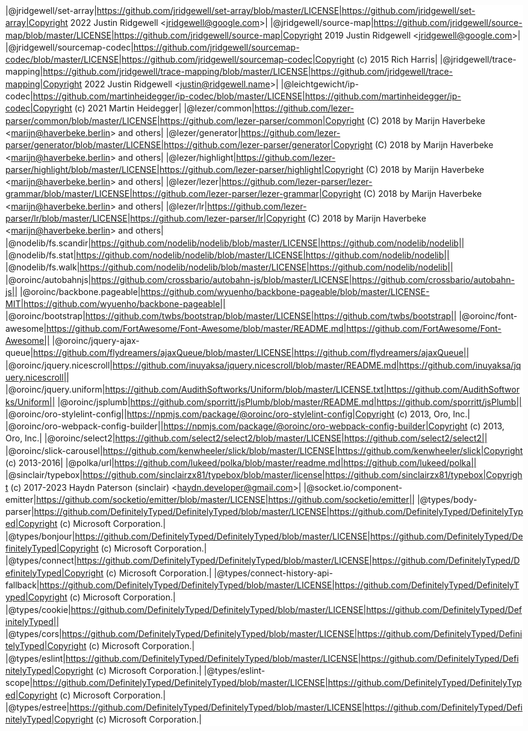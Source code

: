 |@jridgewell/set-array|https://github.com/jridgewell/set-array/blob/master/LICENSE|https://github.com/jridgewell/set-array|Copyright 2022 Justin Ridgewell &lt;jridgewell@google.com&gt;|
|@jridgewell/source-map|https://github.com/jridgewell/source-map/blob/master/LICENSE|https://github.com/jridgewell/source-map|Copyright 2019 Justin Ridgewell &lt;jridgewell@google.com&gt;|
|@jridgewell/sourcemap-codec|https://github.com/jridgewell/sourcemap-codec/blob/master/LICENSE|https://github.com/jridgewell/sourcemap-codec|Copyright (c) 2015 Rich Harris|
|@jridgewell/trace-mapping|https://github.com/jridgewell/trace-mapping/blob/master/LICENSE|https://github.com/jridgewell/trace-mapping|Copyright 2022 Justin Ridgewell &lt;justin@ridgewell.name&gt;|
|@leichtgewicht/ip-codec|https://github.com/martinheidegger/ip-codec/blob/master/LICENSE|https://github.com/martinheidegger/ip-codec|Copyright (c) 2021 Martin Heidegger|
|@lezer/common|https://github.com/lezer-parser/common/blob/master/LICENSE|https://github.com/lezer-parser/common|Copyright (C) 2018 by Marijn Haverbeke &lt;marijn@haverbeke.berlin&gt; and others|
|@lezer/generator|https://github.com/lezer-parser/generator/blob/master/LICENSE|https://github.com/lezer-parser/generator|Copyright (C) 2018 by Marijn Haverbeke &lt;marijn@haverbeke.berlin&gt; and others|
|@lezer/highlight|https://github.com/lezer-parser/highlight/blob/master/LICENSE|https://github.com/lezer-parser/highlight|Copyright (C) 2018 by Marijn Haverbeke &lt;marijn@haverbeke.berlin&gt; and others|
|@lezer/lezer|https://github.com/lezer-parser/lezer-grammar/blob/master/LICENSE|https://github.com/lezer-parser/lezer-grammar|Copyright (C) 2018 by Marijn Haverbeke &lt;marijn@haverbeke.berlin&gt; and others|
|@lezer/lr|https://github.com/lezer-parser/lr/blob/master/LICENSE|https://github.com/lezer-parser/lr|Copyright (C) 2018 by Marijn Haverbeke &lt;marijn@haverbeke.berlin&gt; and others|
|@nodelib/fs.scandir|https://github.com/nodelib/nodelib/blob/master/LICENSE|https://github.com/nodelib/nodelib||
|@nodelib/fs.stat|https://github.com/nodelib/nodelib/blob/master/LICENSE|https://github.com/nodelib/nodelib||
|@nodelib/fs.walk|https://github.com/nodelib/nodelib/blob/master/LICENSE|https://github.com/nodelib/nodelib||
|@oroinc/autobahnjs|https://github.com/crossbario/autobahn-js/blob/master/LICENSE|https://github.com/crossbario/autobahn-js||
|@oroinc/backbone.pageable|https://github.com/wyuenho/backbone-pageable/blob/master/LICENSE-MIT|https://github.com/wyuenho/backbone-pageable||
|@oroinc/bootstrap|https://github.com/twbs/bootstrap/blob/master/LICENSE|https://github.com/twbs/bootstrap||
|@oroinc/font-awesome|https://github.com/FortAwesome/Font-Awesome/blob/master/README.md|https://github.com/FortAwesome/Font-Awesome||
|@oroinc/jquery-ajax-queue|https://github.com/flydreamers/ajaxQueue/blob/master/LICENSE|https://github.com/flydreamers/ajaxQueue||
|@oroinc/jquery.nicescroll|https://github.com/inuyaksa/jquery.nicescroll/blob/master/README.md|https://github.com/inuyaksa/jquery.nicescroll||
|@oroinc/jquery.uniform|https://github.com/AudithSoftworks/Uniform/blob/master/LICENSE.txt|https://github.com/AudithSoftworks/Uniform||
|@oroinc/jsplumb|https://github.com/sporritt/jsPlumb/blob/master/README.md|https://github.com/sporritt/jsPlumb||
|@oroinc/oro-stylelint-config||https://npmjs.com/package/@oroinc/oro-stylelint-config|Copyright (c) 2013, Oro, Inc.|
|@oroinc/oro-webpack-config-builder||https://npmjs.com/package/@oroinc/oro-webpack-config-builder|Copyright (c) 2013, Oro, Inc.|
|@oroinc/select2|https://github.com/select2/select2/blob/master/LICENSE|https://github.com/select2/select2||
|@oroinc/slick-carousel|https://github.com/kenwheeler/slick/blob/master/LICENSE|https://github.com/kenwheeler/slick|Copyright (c) 2013-2016|
|@polka/url|https://github.com/lukeed/polka/blob/master/readme.md|https://github.com/lukeed/polka||
|@sinclair/typebox|https://github.com/sinclairzx81/typebox/blob/master/license|https://github.com/sinclairzx81/typebox|Copyright (c) 2017-2023 Haydn Paterson (sinclair) &lt;haydn.developer@gmail.com&gt;|
|@socket.io/component-emitter|https://github.com/socketio/emitter/blob/master/LICENSE|https://github.com/socketio/emitter||
|@types/body-parser|https://github.com/DefinitelyTyped/DefinitelyTyped/blob/master/LICENSE|https://github.com/DefinitelyTyped/DefinitelyTyped|Copyright (c) Microsoft Corporation.|
|@types/bonjour|https://github.com/DefinitelyTyped/DefinitelyTyped/blob/master/LICENSE|https://github.com/DefinitelyTyped/DefinitelyTyped|Copyright (c) Microsoft Corporation.|
|@types/connect|https://github.com/DefinitelyTyped/DefinitelyTyped/blob/master/LICENSE|https://github.com/DefinitelyTyped/DefinitelyTyped|Copyright (c) Microsoft Corporation.|
|@types/connect-history-api-fallback|https://github.com/DefinitelyTyped/DefinitelyTyped/blob/master/LICENSE|https://github.com/DefinitelyTyped/DefinitelyTyped|Copyright (c) Microsoft Corporation.|
|@types/cookie|https://github.com/DefinitelyTyped/DefinitelyTyped/blob/master/LICENSE|https://github.com/DefinitelyTyped/DefinitelyTyped||
|@types/cors|https://github.com/DefinitelyTyped/DefinitelyTyped/blob/master/LICENSE|https://github.com/DefinitelyTyped/DefinitelyTyped|Copyright (c) Microsoft Corporation.|
|@types/eslint|https://github.com/DefinitelyTyped/DefinitelyTyped/blob/master/LICENSE|https://github.com/DefinitelyTyped/DefinitelyTyped|Copyright (c) Microsoft Corporation.|
|@types/eslint-scope|https://github.com/DefinitelyTyped/DefinitelyTyped/blob/master/LICENSE|https://github.com/DefinitelyTyped/DefinitelyTyped|Copyright (c) Microsoft Corporation.|
|@types/estree|https://github.com/DefinitelyTyped/DefinitelyTyped/blob/master/LICENSE|https://github.com/DefinitelyTyped/DefinitelyTyped|Copyright (c) Microsoft Corporation.|